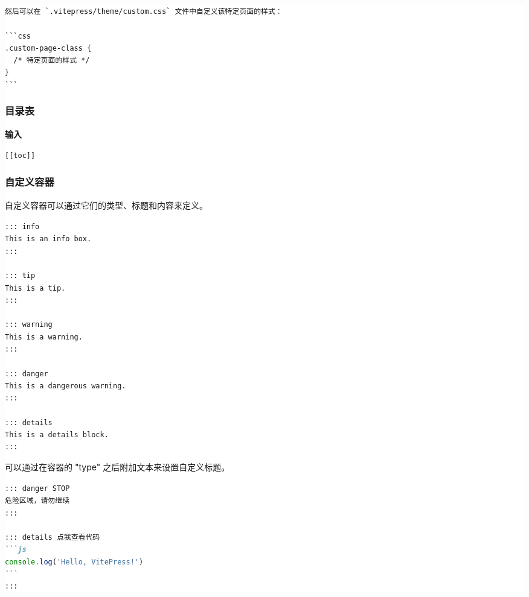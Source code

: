     然后可以在 `.vitepress/theme/custom.css` 文件中自定义该特定页面的样式：

    ```css
    .custom-page-class {
      /* 特定页面的样式 */
    }
    ```

### 目录表 

**输入**

```
[[toc]]
```

### 自定义容器

自定义容器可以通过它们的类型、标题和内容来定义。

```markdown
::: info
This is an info box.
:::

::: tip
This is a tip.
:::

::: warning
This is a warning.
:::

::: danger
This is a dangerous warning.
:::

::: details
This is a details block.
:::
```

可以通过在容器的 "type" 之后附加文本来设置自定义标题。

````markdown
::: danger STOP
危险区域，请勿继续
:::

::: details 点我查看代码
```js
console.log('Hello, VitePress!')
```
:::
````
